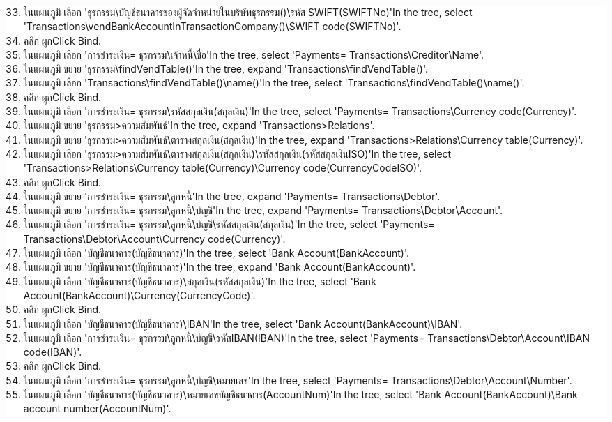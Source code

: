 33. <span data-ttu-id="3b519-152">ในแผนภูมิ เลือก 'ธุรกรรม\บัญชีธนาคารของผู้จัดจำหน่ายในบริษัทธุรกรรม()\รหัส SWIFT(SWIFTNo)'</span><span class="sxs-lookup"><span data-stu-id="3b519-152">In the tree, select 'Transactions\vendBankAccountInTransactionCompany()\SWIFT code(SWIFTNo)'.</span></span>
34. <span data-ttu-id="3b519-153">คลิก ผูก</span><span class="sxs-lookup"><span data-stu-id="3b519-153">Click Bind.</span></span>
35. <span data-ttu-id="3b519-154">ในแผนภูมิ เลือก 'การชำระเงิน= ธุรกรรม\เจ้าหนี้\ชื่อ'</span><span class="sxs-lookup"><span data-stu-id="3b519-154">In the tree, select 'Payments= Transactions\Creditor\Name'.</span></span>
36. <span data-ttu-id="3b519-155">ในแผนภูมิ ขยาย 'ธุรกรรม\findVendTable()'</span><span class="sxs-lookup"><span data-stu-id="3b519-155">In the tree, expand 'Transactions\findVendTable()'.</span></span>
37. <span data-ttu-id="3b519-156">ในแผนภูมิ เลือก 'Transactions\findVendTable()\name()'</span><span class="sxs-lookup"><span data-stu-id="3b519-156">In the tree, select 'Transactions\findVendTable()\name()'.</span></span>
38. <span data-ttu-id="3b519-157">คลิก ผูก</span><span class="sxs-lookup"><span data-stu-id="3b519-157">Click Bind.</span></span>
39. <span data-ttu-id="3b519-158">ในแผนภูมิ เลือก 'การชำระเงิน= ธุรกรรม\รหัสสกุลเงิน(สกุลเงิน)'</span><span class="sxs-lookup"><span data-stu-id="3b519-158">In the tree, select 'Payments= Transactions\Currency code(Currency)'.</span></span>
40. <span data-ttu-id="3b519-159">ในแผนภูมิ ขยาย 'ธุรกรรม\>ความสัมพันธ์'</span><span class="sxs-lookup"><span data-stu-id="3b519-159">In the tree, expand 'Transactions\>Relations'.</span></span>
41. <span data-ttu-id="3b519-160">ในแผนภูมิ ขยาย 'ธุรกรรม\>ความสัมพันธ์\ตารางสกุลเงิน(สกุลเงิน)'</span><span class="sxs-lookup"><span data-stu-id="3b519-160">In the tree, expand 'Transactions\>Relations\Currency table(Currency)'.</span></span>
42. <span data-ttu-id="3b519-161">ในแผนภูมิ เลือก 'ธุรกรรม\>ความสัมพันธ์\ตารางสกุลเงิน(สกุลเงิน)\รหัสสกุลเงิน(รหัสสกุลเงินISO)'</span><span class="sxs-lookup"><span data-stu-id="3b519-161">In the tree, select 'Transactions\>Relations\Currency table(Currency)\Currency code(CurrencyCodeISO)'.</span></span>
43. <span data-ttu-id="3b519-162">คลิก ผูก</span><span class="sxs-lookup"><span data-stu-id="3b519-162">Click Bind.</span></span>
44. <span data-ttu-id="3b519-163">ในแผนภูมิ ขยาย 'การชำระเงิน= ธุรกรรม\ลูกหนี้'</span><span class="sxs-lookup"><span data-stu-id="3b519-163">In the tree, expand 'Payments= Transactions\Debtor'.</span></span>
45. <span data-ttu-id="3b519-164">ในแผนภูมิ ขยาย 'การชำระเงิน= ธุรกรรม\ลูกหนี้\บัญชี'</span><span class="sxs-lookup"><span data-stu-id="3b519-164">In the tree, expand 'Payments= Transactions\Debtor\Account'.</span></span>
46. <span data-ttu-id="3b519-165">ในแผนภูมิ เลือก 'การชำระเงิน= ธุรกรรม\ลูกหนี้\บัญชี\รหัสสกุลเงิน(สกุลเงิน)'</span><span class="sxs-lookup"><span data-stu-id="3b519-165">In the tree, select 'Payments= Transactions\Debtor\Account\Currency code(Currency)'.</span></span>
47. <span data-ttu-id="3b519-166">ในแผนภูมิ เลือก 'บัญชีธนาคาร(บัญชีธนาคาร)'</span><span class="sxs-lookup"><span data-stu-id="3b519-166">In the tree, select 'Bank Account(BankAccount)'.</span></span>
48. <span data-ttu-id="3b519-167">ในแผนภูมิ ขยาย 'บัญชีธนาคาร(บัญชีธนาคาร)'</span><span class="sxs-lookup"><span data-stu-id="3b519-167">In the tree, expand 'Bank Account(BankAccount)'.</span></span>
49. <span data-ttu-id="3b519-168">ในแผนภูมิ เลือก 'บัญชีธนาคาร(บัญชีธนาคาร)\สกุลเงิน(รหัสสกุลเงิน)'</span><span class="sxs-lookup"><span data-stu-id="3b519-168">In the tree, select 'Bank Account(BankAccount)\Currency(CurrencyCode)'.</span></span>
50. <span data-ttu-id="3b519-169">คลิก ผูก</span><span class="sxs-lookup"><span data-stu-id="3b519-169">Click Bind.</span></span>
51. <span data-ttu-id="3b519-170">ในแผนภูมิ เลือก 'บัญชีธนาคาร(บัญชีธนาคาร)\IBAN'</span><span class="sxs-lookup"><span data-stu-id="3b519-170">In the tree, select 'Bank Account(BankAccount)\IBAN'.</span></span>
52. <span data-ttu-id="3b519-171">ในแผนภูมิ เลือก 'การชำระเงิน= ธุรกรรม\ลูกหนี้\บัญชี\รหัสIBAN(IBAN)'</span><span class="sxs-lookup"><span data-stu-id="3b519-171">In the tree, select 'Payments= Transactions\Debtor\Account\IBAN code(IBAN)'.</span></span>
53. <span data-ttu-id="3b519-172">คลิก ผูก</span><span class="sxs-lookup"><span data-stu-id="3b519-172">Click Bind.</span></span>
54. <span data-ttu-id="3b519-173">ในแผนภูมิ เลือก 'การชำระเงิน= ธุรกรรม\ลูกหนี้\บัญชี\หมายเลข'</span><span class="sxs-lookup"><span data-stu-id="3b519-173">In the tree, select 'Payments= Transactions\Debtor\Account\Number'.</span></span>
55. <span data-ttu-id="3b519-174">ในแผนภูมิ เลือก 'บัญชีธนาคาร(บัญชีธนาคาร)\หมายเลขบัญชีธนาคาร(AccountNum)'</span><span class="sxs-lookup"><span data-stu-id="3b519-174">In the tree, select 'Bank Account(BankAccount)\Bank account number(AccountNum)'.</span></span>